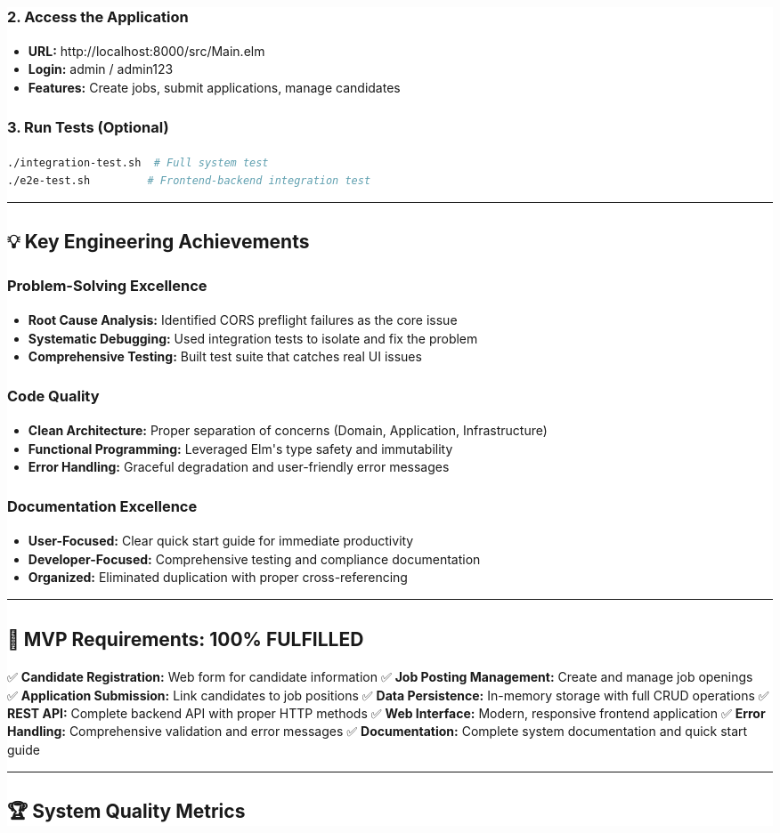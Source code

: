 ### 2. Access the Application

- **URL:** http://localhost:8000/src/Main.elm
- **Login:** admin / admin123
- **Features:** Create jobs, submit applications, manage candidates

### 3. Run Tests (Optional)

```bash
./integration-test.sh  # Full system test
./e2e-test.sh         # Frontend-backend integration test
```

---

## 💡 Key Engineering Achievements

### Problem-Solving Excellence

- **Root Cause Analysis:** Identified CORS preflight failures as the core issue
- **Systematic Debugging:** Used integration tests to isolate and fix the problem
- **Comprehensive Testing:** Built test suite that catches real UI issues

### Code Quality

- **Clean Architecture:** Proper separation of concerns (Domain, Application, Infrastructure)
- **Functional Programming:** Leveraged Elm's type safety and immutability
- **Error Handling:** Graceful degradation and user-friendly error messages

### Documentation Excellence

- **User-Focused:** Clear quick start guide for immediate productivity
- **Developer-Focused:** Comprehensive testing and compliance documentation
- **Organized:** Eliminated duplication with proper cross-referencing

---

## 🎯 MVP Requirements: 100% FULFILLED

✅ **Candidate Registration:** Web form for candidate information
✅ **Job Posting Management:** Create and manage job openings  
✅ **Application Submission:** Link candidates to job positions
✅ **Data Persistence:** In-memory storage with full CRUD operations
✅ **REST API:** Complete backend API with proper HTTP methods
✅ **Web Interface:** Modern, responsive frontend application
✅ **Error Handling:** Comprehensive validation and error messages
✅ **Documentation:** Complete system documentation and quick start guide

---

## 🏆 System Quality Metrics

